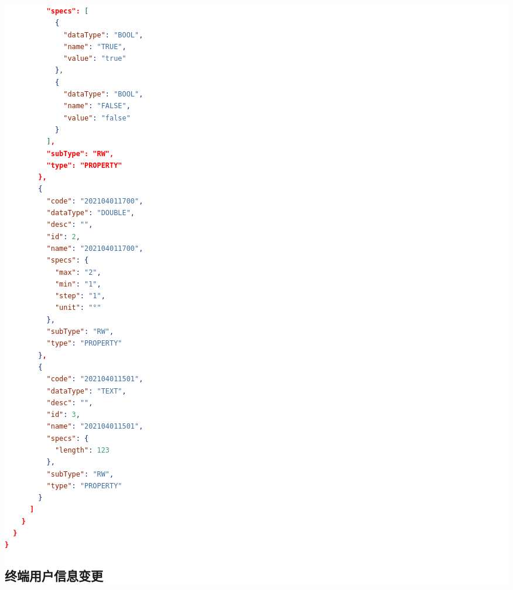 ```json
          "specs": [
            {
              "dataType": "BOOL",
              "name": "TRUE",
              "value": "true"
            },
            {
              "dataType": "BOOL",
              "name": "FALSE",
              "value": "false"
            }
          ],
          "subType": "RW",
          "type": "PROPERTY"
        },
        {
          "code": "202104011700",
          "dataType": "DOUBLE",
          "desc": "",
          "id": 2,
          "name": "202104011700",
          "specs": {
            "max": "2",
            "min": "1",
            "step": "1",
            "unit": "°"
          },
          "subType": "RW",
          "type": "PROPERTY"
        },
        {
          "code": "202104011501",
          "dataType": "TEXT",
          "desc": "",
          "id": 3,
          "name": "202104011501",
          "specs": {
            "length": 123
          },
          "subType": "RW",
          "type": "PROPERTY"
        }
      ]
    }
  }
}
```

## **终端用户信息变更**
